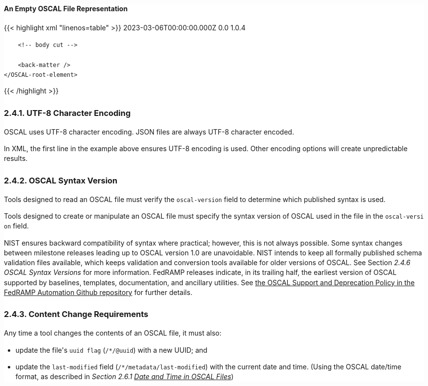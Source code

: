 #### An Empty OSCAL File Representation
{{< highlight xml "linenos=table" >}}
    <?xml version="1.0" encoding="UTF-8"?>
    <OSCAL-root-element xmlns="http://csrc.nist.gov/ns/oscal/1.0" uuid="[generated-uuid]">
        <metadata>
        <title>Document Title</title>
        <last-modified>2023-03-06T00:00:00.000Z</last-modified>
        <version>0.0</version>
        <oscal-version>1.0.4</oscal-version>
        </metadata>

        <!-- body cut -->

        <back-matter />
    </OSCAL-root-element>
{{< /highlight >}}


### 2.4.1. UTF-8 Character Encoding

OSCAL uses UTF-8 character encoding. JSON files are always UTF-8
character encoded.

In XML, the first line in the example above ensures UTF-8 encoding is
used. Other encoding options will create unpredictable results.

### 2.4.2. OSCAL Syntax Version

Tools designed to read an OSCAL file must verify the `oscal-version` field
to determine which published syntax is used.

Tools designed to create or manipulate an OSCAL file must specify the
syntax version of OSCAL used in the file in the `oscal-version` field.

NIST ensures backward compatibility of syntax where practical; however,
this is not always possible. Some syntax changes between milestone
releases leading up to OSCAL version 1.0 are unavoidable. NIST intends
to keep all formally published schema validation files available, which
keeps validation and conversion tools available for older versions of
OSCAL. See Section *2.4.6 OSCAL Syntax Versions* for more information.
FedRAMP releases indicate, in its trailing half, the earliest version of
OSCAL supported by baselines, templates, documentation, and ancillary
utilities. See [the OSCAL Support and Deprecation Policy in the FedRAMP Automation Github repository](https://github.com/GSA/fedramp-automation/blob/e0bf4d343b8bd06daa52e7817b2215f294aeab6b/README.md#support-and-oscal-deprecation-strategy) for further details.

### 2.4.3. Content Change Requirements

Any time a tool changes the contents of an OSCAL file, it must also:

-   update the file's `uuid flag` (`/*/@uuid`) with a new UUID; and

-   update the `last-modified` field (`/*/metadata/last-modified`) with the current date and time. (Using the OSCAL date/time format, as described in *Section 2.6.1 [Date and Time in OSCAL Files](#date-and-time-in-oscal-files)*)
